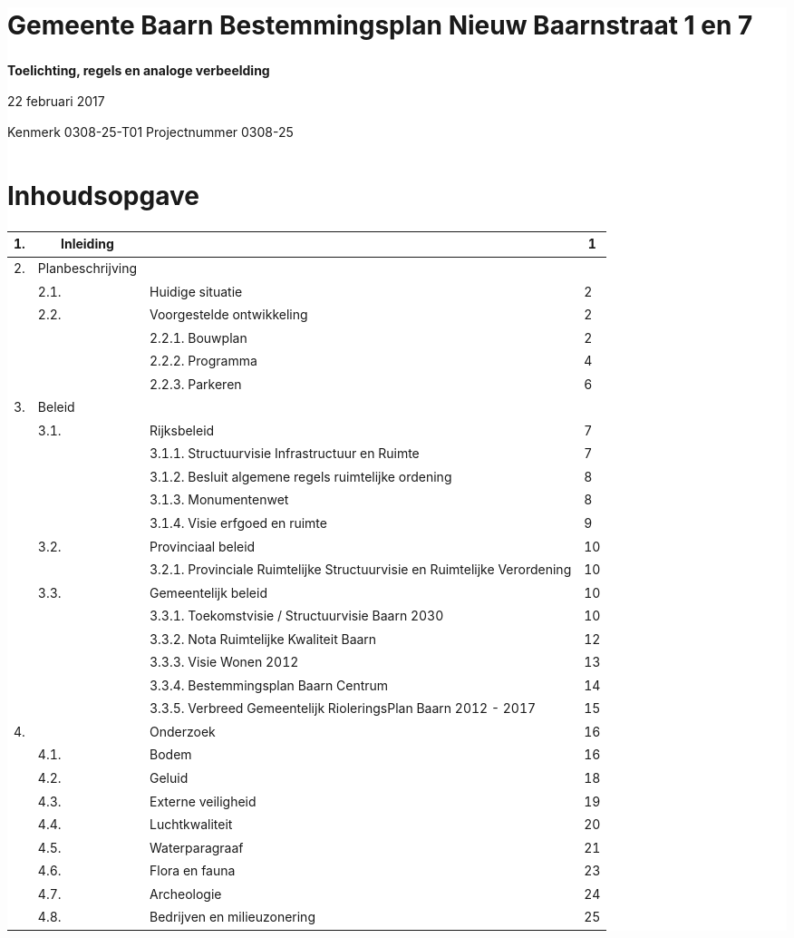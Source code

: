 # **Gemeente Baarn Bestemmingsplan Nieuw Baarnstraat 1 en 7**

**Toelichting, regels en analoge verbeelding**

22 februari 2017

Kenmerk 0308-25-T01 Projectnummer 0308-25

# **Inhoudsopgave**

| 1. | Inleiding                   |                                                                          | 1  |
|----|-----------------------------|--------------------------------------------------------------------------|----|
| 2. | Planbeschrijving            |                                                                          |    |
|    | 2.1.                        | Huidige situatie                                                         | 2  |
|    | 2.2.                        | Voorgestelde ontwikkeling                                                | 2  |
|    |                             | 2.2.1. Bouwplan                                                          | 2  |
|    |                             | 2.2.2. Programma                                                         | 4  |
|    |                             | 2.2.3. Parkeren                                                          | 6  |
| 3. | Beleid                      |                                                                          |    |
|    | 3.1.                        | Rijksbeleid                                                              | 7  |
|    |                             | 3.1.1. Structuurvisie Infrastructuur en Ruimte                           | 7  |
|    |                             | 3.1.2. Besluit algemene regels ruimtelijke ordening                      | 8  |
|    |                             | 3.1.3. Monumentenwet                                                     | 8  |
|    |                             | 3.1.4. Visie erfgoed en ruimte                                           | 9  |
|    | 3.2.                        | Provinciaal beleid                                                       | 10 |
|    |                             | 3.2.1. Provinciale Ruimtelijke Structuurvisie en Ruimtelijke Verordening | 10 |
|    | 3.3.                        | Gemeentelijk beleid                                                      | 10 |
|    |                             | 3.3.1. Toekomstvisie / Structuurvisie Baarn 2030                         | 10 |
|    |                             | 3.3.2. Nota Ruimtelijke Kwaliteit Baarn                                  | 12 |
|    |                             | 3.3.3. Visie Wonen 2012                                                  | 13 |
|    |                             | 3.3.4. Bestemmingsplan Baarn Centrum                                     | 14 |
|    |                             | 3.3.5. Verbreed Gemeentelijk RioleringsPlan Baarn 2012 - 2017            | 15 |
| 4. |                             | Onderzoek                                                                | 16 |
|    | 4.1.                        | Bodem                                                                    | 16 |
|    | 4.2.                        | Geluid                                                                   | 18 |
|    | 4.3.                        | Externe veiligheid                                                       | 19 |
|    | 4.4.                        | Luchtkwaliteit                                                           | 20 |
|    | 4.5.                        | Waterparagraaf                                                           | 21 |
|    | 4.6.                        | Flora en fauna                                                           | 23 |
|    | 4.7.                        | Archeologie                                                              | 24 |
|    | 4.8.                        | Bedrijven en milieuzonering                                              | 25 |